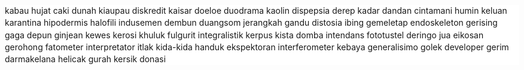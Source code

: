 kabau
hujat
caki
dunah
kiaupau
diskredit
kaisar
doeloe
duodrama
kaolin
dispepsia
derep
kadar
dandan
cintamani
humin
keluan
karantina
hipodermis
halofili
indusemen
dembun
duangsom
jerangkah
gandu
distosia
ibing
gemeletap
endoskeleton
gerising
gaga
depun
ginjean
kewes
kerosi
khuluk
fulgurit
integralistik
kerpus
kista
domba
intendans
fototustel
deringo
jua
eikosan
gerohong
fatometer
interpretator
itlak
kida-kida
handuk
ekspektoran
interferometer
kebaya
generalisimo
golek
developer
gerim
darmakelana
helicak
gurah
kersik
donasi